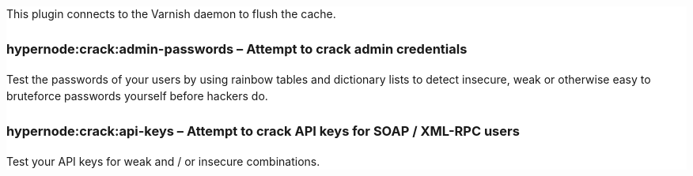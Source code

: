 This plugin connects to the Varnish daemon to flush the cache.

### hypernode:crack:admin-passwords – Attempt to crack admin credentials

Test the passwords of your users by using rainbow tables and dictionary lists to detect insecure, weak or otherwise easy to bruteforce passwords yourself before hackers do.

### hypernode:crack:api-keys – Attempt to crack API keys for SOAP / XML-RPC users

Test your API keys for weak and / or insecure combinations.
